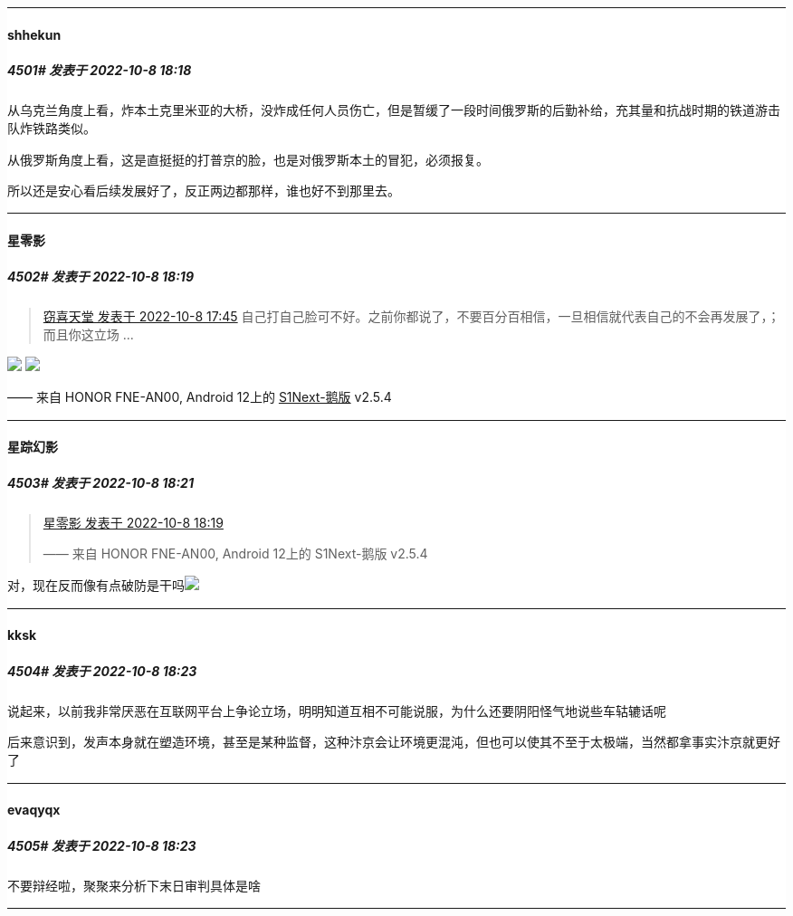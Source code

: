 

*****

####  shhekun  
##### 4501#       发表于 2022-10-8 18:18

从乌克兰角度上看，炸本土克里米亚的大桥，没炸成任何人员伤亡，但是暂缓了一段时间俄罗斯的后勤补给，充其量和抗战时期的铁道游击队炸铁路类似。

从俄罗斯角度上看，这是直挺挺的打普京的脸，也是对俄罗斯本土的冒犯，必须报复。

所以还是安心看后续发展好了，反正两边都那样，谁也好不到那里去。

*****

####  星零影  
##### 4502#       发表于 2022-10-8 18:19

<blockquote><a href="httphttps://bbs.saraba1st.com/2b/forum.php?mod=redirect&amp;goto=findpost&amp;pid=57813851&amp;ptid=2097577" target="_blank">窃喜天堂 发表于 2022-10-8 17:45</a>
自己打自己脸可不好。之前你都说了，不要百分百相信，一旦相信就代表自己的不会再发展了，；而且你这立场 ...</blockquote>
<img src="https://static.saraba1st.com/image/smiley/face2017/053.png" referrerpolicy="no-referrer">
<img src="https://p.sda1.dev/7/b1749eb1e7b7cdfad61865c2e877463b/CMP_20221008181934022.jpg" referrerpolicy="no-referrer">

—— 来自 HONOR FNE-AN00, Android 12上的 [S1Next-鹅版](https://github.com/ykrank/S1-Next/releases) v2.5.4

*****

####  星踪幻影  
##### 4503#       发表于 2022-10-8 18:21

<blockquote><a href="httphttps://bbs.saraba1st.com/2b/forum.php?mod=redirect&amp;goto=findpost&amp;pid=57814504&amp;ptid=2097577" target="_blank">星零影 发表于 2022-10-8 18:19</a>

—— 来自 HONOR FNE-AN00, Android 12上的 S1Next-鹅版 v2.5.4</blockquote>
对，现在反而像有点破防是干吗<img src="https://static.saraba1st.com/image/smiley/face2017/068.png" referrerpolicy="no-referrer">



*****

####  kksk  
##### 4504#       发表于 2022-10-8 18:23

说起来，以前我非常厌恶在互联网平台上争论立场，明明知道互相不可能说服，为什么还要阴阳怪气地说些车轱辘话呢

后来意识到，发声本身就在塑造环境，甚至是某种监督，这种汴京会让环境更混沌，但也可以使其不至于太极端，当然都拿事实汴京就更好了

*****

####  evaqyqx  
##### 4505#       发表于 2022-10-8 18:23

不要辩经啦，聚聚来分析下末日审判具体是啥

*****
